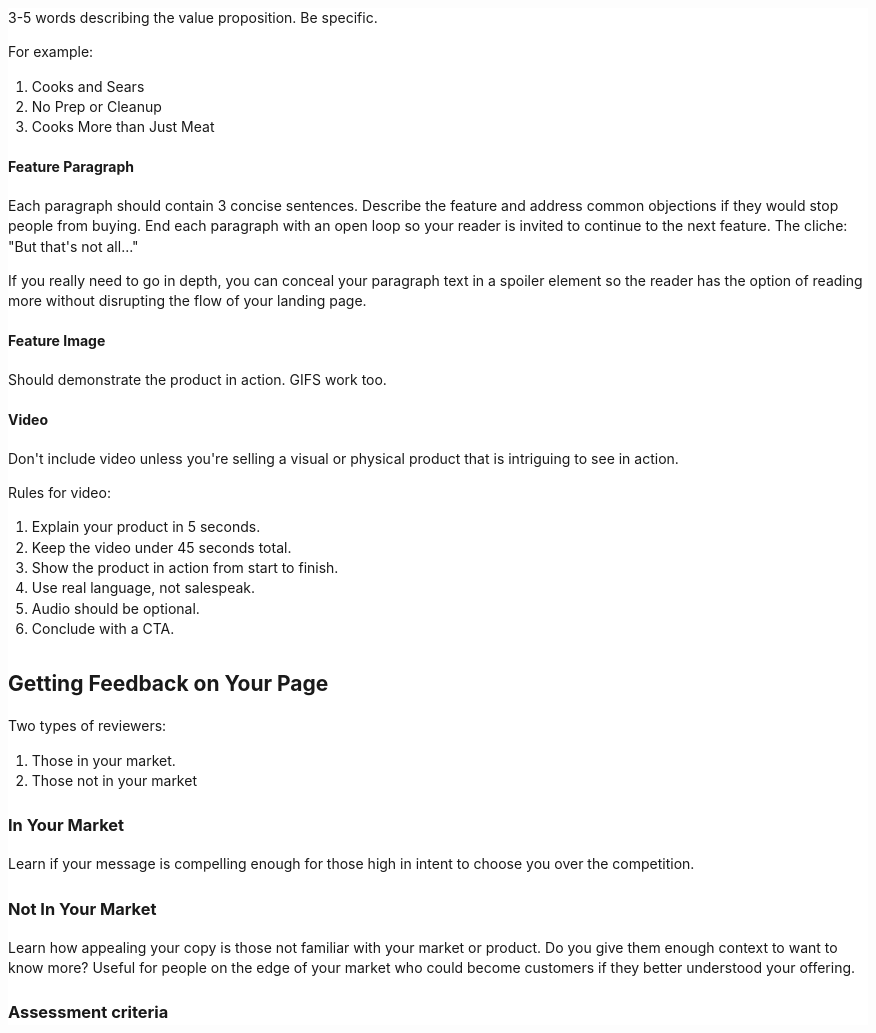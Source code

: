 3-5 words describing the value proposition. Be specific. 

For example:

1. Cooks and Sears
2. No Prep or Cleanup
3. Cooks More than Just Meat


#### Feature Paragraph

Each paragraph should contain 3 concise sentences. Describe the feature and address common objections if they would stop people from buying. End each paragraph with an open loop so your reader is invited to continue to the next feature. The cliche: "But that's not all..."

If you really need to go in depth, you can conceal your paragraph text in a spoiler element so the reader has the option of reading more without disrupting the flow of your landing page.


#### Feature Image

Should demonstrate the product in action. GIFS work too. 

#### Video

Don't include video unless you're selling a visual or physical product that is intriguing to see in action. 

Rules for video:

1. Explain your product in 5 seconds. 
2. Keep the video under 45 seconds total.
3. Show the product in action from start to finish. 
4. Use real language, not salespeak. 
5. Audio should be optional. 
6. Conclude with a CTA. 

## Getting Feedback on Your Page

Two types of reviewers:

1. Those in your market.
2. Those not in your market 

### In Your Market

Learn if your message is compelling enough for those high in intent to choose you over the competition. 

### Not In Your Market

Learn how appealing your copy is those not familiar with your market or product. Do you give them enough context to want to know more? Useful for people on the edge of your market who could become customers if they better understood your offering. 

### Assessment criteria
